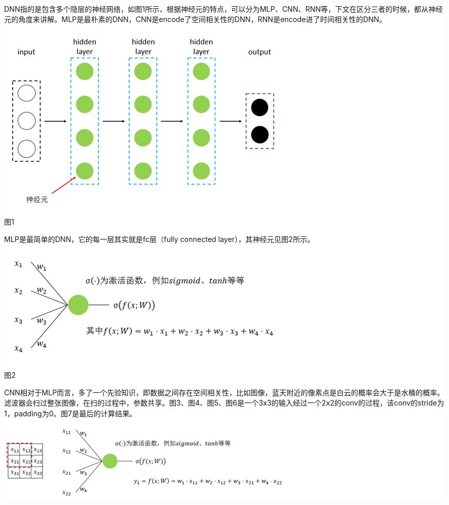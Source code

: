 DNN指的是包含多个隐层的神经网络，如图1所示，根据神经元的特点，可以分为MLP、CNN、RNN等，下文在区分三者的时候，都从神经元的角度来讲解。MLP是最朴素的DNN，CNN是encode了空间相关性的DNN，RNN是encode进了时间相关性的DNN。

![img](2018-04-18-from-mlp-to-cnn-and-rnn-1.png)

图1

MLP是最简单的DNN，它的每一层其实就是fc层（fully connected layer），其神经元见图2所示。

![img](2018-04-18-from-mlp-to-cnn-and-rnn-2.png)

图2

CNN相对于MLP而言，多了一个先验知识，即数据之间存在空间相关性，比如图像，蓝天附近的像素点是白云的概率会大于是水桶的概率。滤波器会扫过整张图像，在扫的过程中，参数共享。图3、图4、图5、图6是一个3x3的输入经过一个2x2的conv的过程，该conv的stride为1，padding为0。图7是最后的计算结果。

![img](2018-04-18-from-mlp-to-cnn-and-rnn-3.png)
